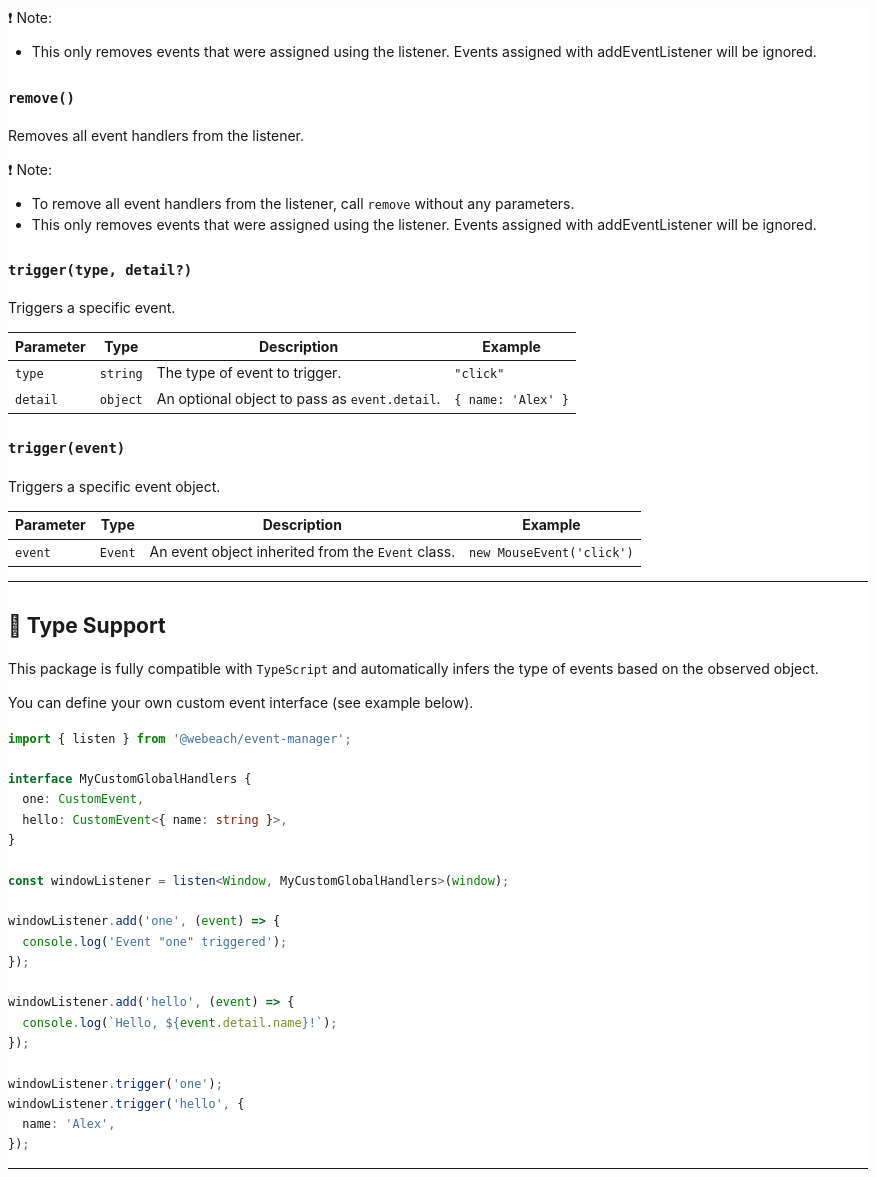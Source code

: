 ❗️ Note:
+ This only removes events that were assigned using the listener. Events assigned with addEventListener will be ignored.

### `remove()`

Removes all event handlers from the listener.

❗️ Note:
+ To remove all event handlers from the listener, call `remove` without any parameters.
+ This only removes events that were assigned using the listener. Events assigned with addEventListener will be ignored.

### `trigger(type, detail?)`

Triggers a specific event.

| Parameter | Type     | Description                                   | Example            |
|-----------|----------|-----------------------------------------------|--------------------|
| `type`    | `string` | The type of event to trigger.                 | `"click"`          |
| `detail`  | `object` | An optional object to pass as `event.detail`. | `{ name: 'Alex' }` |

### `trigger(event)`

Triggers a specific event object.

| Parameter | Type    | Description                                       | Example                   |
|-----------|---------|---------------------------------------------------|---------------------------|
| `event`   | `Event` | An event object inherited from the `Event` class. | `new MouseEvent('click')` |

---

## 🧩 Type Support

This package is fully compatible with `TypeScript` and automatically infers the type of events based on the observed object.

You can define your own custom event interface (see example below).

```ts
import { listen } from '@webeach/event-manager';

interface MyCustomGlobalHandlers {
  one: CustomEvent,
  hello: CustomEvent<{ name: string }>,
}

const windowListener = listen<Window, MyCustomGlobalHandlers>(window);

windowListener.add('one', (event) => {
  console.log('Event "one" triggered');
});

windowListener.add('hello', (event) => {
  console.log(`Hello, ${event.detail.name}!`);
});

windowListener.trigger('one');
windowListener.trigger('hello', {
  name: 'Alex',
});
```

---